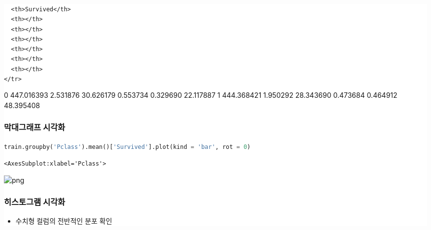       <th>Survived</th>
      <th></th>
      <th></th>
      <th></th>
      <th></th>
      <th></th>
      <th></th>
    </tr>
  </thead>
  <tbody>
    <tr>
      <th>0</th>
      <td>447.016393</td>
      <td>2.531876</td>
      <td>30.626179</td>
      <td>0.553734</td>
      <td>0.329690</td>
      <td>22.117887</td>
    </tr>
    <tr>
      <th>1</th>
      <td>444.368421</td>
      <td>1.950292</td>
      <td>28.343690</td>
      <td>0.473684</td>
      <td>0.464912</td>
      <td>48.395408</td>
    </tr>
  </tbody>
</table>
</div>



### 막대그래프 시각화 


```python
train.groupby('Pclass').mean()['Survived'].plot(kind = 'bar', rot = 0)
```




    <AxesSubplot:xlabel='Pclass'>




    
![png](output_12_1.png)
    


### 히스토그램 시각화 
* 수치형 컬럼의 전반적인 분포 확인


